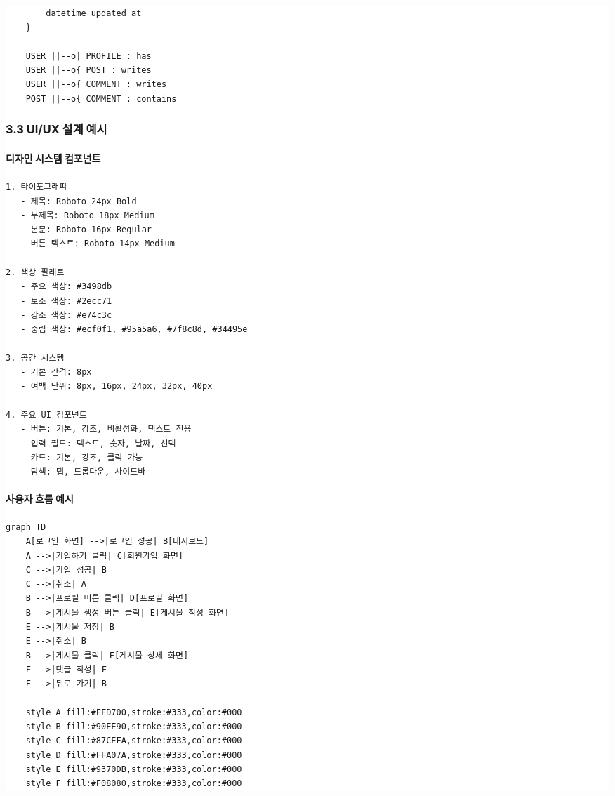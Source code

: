 ```mermaid
        datetime updated_at
    }
    
    USER ||--o| PROFILE : has
    USER ||--o{ POST : writes
    USER ||--o{ COMMENT : writes
    POST ||--o{ COMMENT : contains
```

### 3.3 UI/UX 설계 예시

#### 디자인 시스템 컴포넌트

```
1. 타이포그래피
   - 제목: Roboto 24px Bold
   - 부제목: Roboto 18px Medium
   - 본문: Roboto 16px Regular
   - 버튼 텍스트: Roboto 14px Medium

2. 색상 팔레트
   - 주요 색상: #3498db
   - 보조 색상: #2ecc71
   - 강조 색상: #e74c3c
   - 중립 색상: #ecf0f1, #95a5a6, #7f8c8d, #34495e

3. 공간 시스템
   - 기본 간격: 8px
   - 여백 단위: 8px, 16px, 24px, 32px, 40px

4. 주요 UI 컴포넌트
   - 버튼: 기본, 강조, 비활성화, 텍스트 전용
   - 입력 필드: 텍스트, 숫자, 날짜, 선택
   - 카드: 기본, 강조, 클릭 가능
   - 탐색: 탭, 드롭다운, 사이드바
```

#### 사용자 흐름 예시

```mermaid
graph TD
    A[로그인 화면] -->|로그인 성공| B[대시보드]
    A -->|가입하기 클릭| C[회원가입 화면]
    C -->|가입 성공| B
    C -->|취소| A
    B -->|프로필 버튼 클릭| D[프로필 화면]
    B -->|게시물 생성 버튼 클릭| E[게시물 작성 화면]
    E -->|게시물 저장| B
    E -->|취소| B
    B -->|게시물 클릭| F[게시물 상세 화면]
    F -->|댓글 작성| F
    F -->|뒤로 가기| B
    
    style A fill:#FFD700,stroke:#333,color:#000
    style B fill:#90EE90,stroke:#333,color:#000
    style C fill:#87CEFA,stroke:#333,color:#000
    style D fill:#FFA07A,stroke:#333,color:#000
    style E fill:#9370DB,stroke:#333,color:#000
    style F fill:#F08080,stroke:#333,color:#000
```
